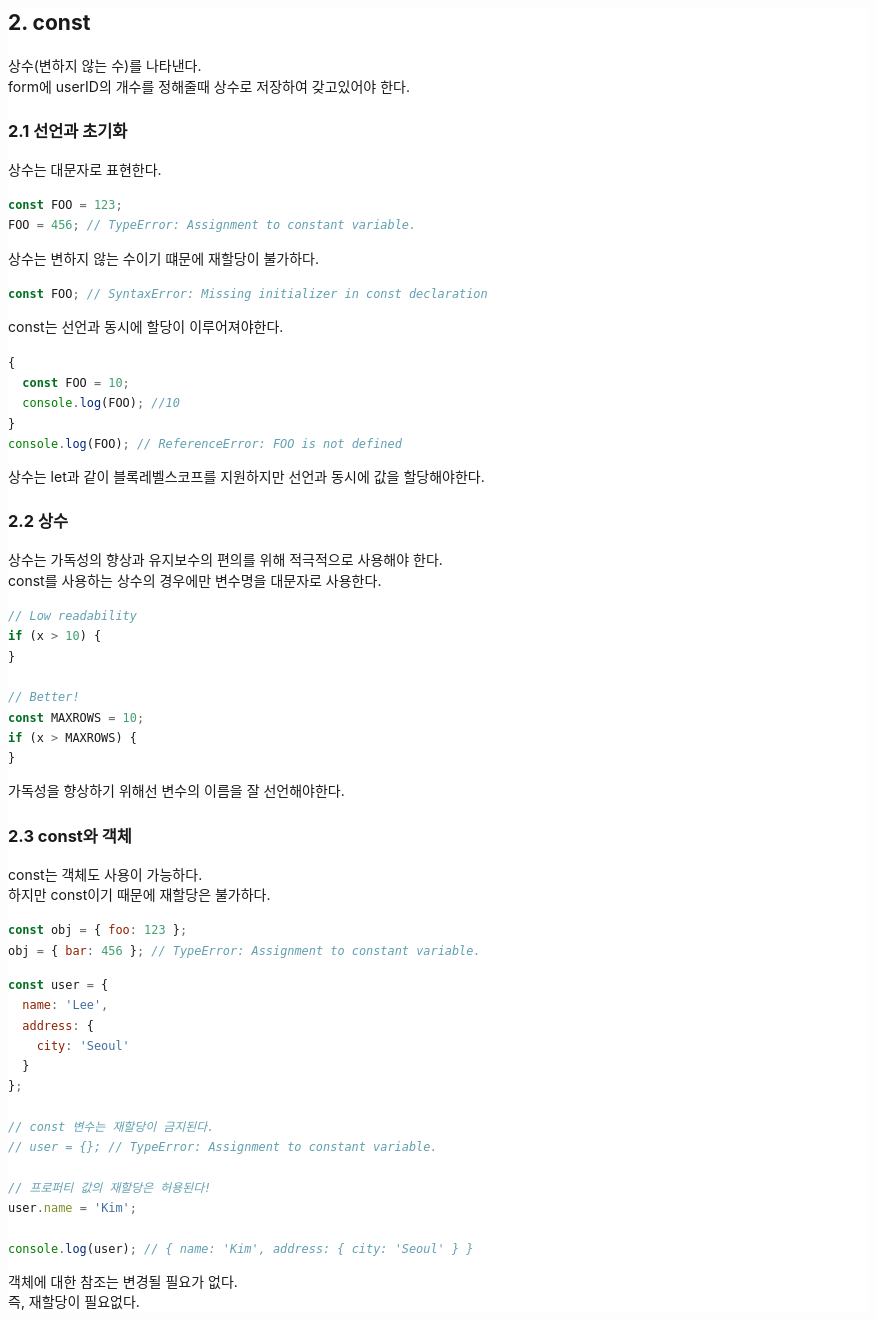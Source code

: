 ## 2. const
상수(변하지 않는 수)를 나타낸다.  
form에 userID의 개수를 정해줄때 상수로 저장하여 갖고있어야 한다.  

### 2.1 선언과 초기화
상수는 대문자로 표현한다.
```js
const FOO = 123;
FOO = 456; // TypeError: Assignment to constant variable.
```
상수는 변하지 않는 수이기 떄문에 재할당이 불가하다.  
```js
const FOO; // SyntaxError: Missing initializer in const declaration
```
const는 선언과 동시에 할당이 이루어져야한다.  
```js
{
  const FOO = 10;
  console.log(FOO); //10
}
console.log(FOO); // ReferenceError: FOO is not defined
```
상수는 let과 같이 블록레벨스코프를 지원하지만 선언과 동시에 값을 할당해야한다.  

### 2.2 상수
상수는 가독성의 향상과 유지보수의 편의를 위해 적극적으로 사용해야 한다.  
const를 사용하는 상수의 경우에만 변수명을 대문자로 사용한다.  
```js
// Low readability
if (x > 10) {
}

// Better!
const MAXROWS = 10;
if (x > MAXROWS) {
}
```
가독성을 향상하기 위해선 변수의 이름을 잘 선언해야한다.  

### 2.3 const와 객체
const는 객체도 사용이 가능하다.  
하지만 const이기 때문에 재할당은 불가하다.  
```js
const obj = { foo: 123 };
obj = { bar: 456 }; // TypeError: Assignment to constant variable.
```
```js
const user = {
  name: 'Lee',
  address: {
    city: 'Seoul'
  }
};

// const 변수는 재할당이 금지된다.
// user = {}; // TypeError: Assignment to constant variable.

// 프로퍼티 값의 재할당은 허용된다!
user.name = 'Kim';

console.log(user); // { name: 'Kim', address: { city: 'Seoul' } }
```
객체에 대한 참조는 변경될 필요가 없다.  
즉, 재할당이 필요없다.  